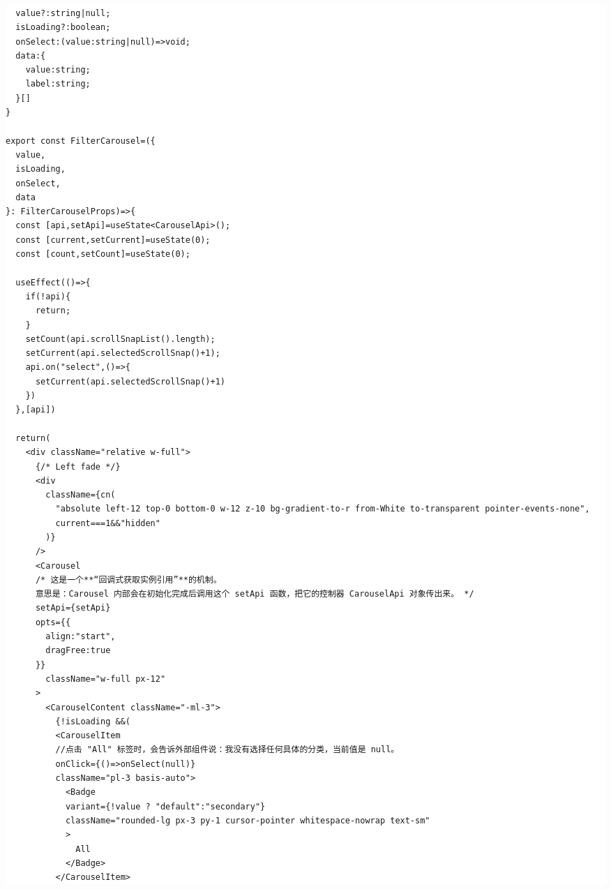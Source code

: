 ```tsx
  value?:string|null;
  isLoading?:boolean;
  onSelect:(value:string|null)=>void;
  data:{
    value:string;
    label:string;
  }[]
}

export const FilterCarousel=({
  value,
  isLoading,
  onSelect,
  data
}: FilterCarouselProps)=>{
  const [api,setApi]=useState<CarouselApi>();
  const [current,setCurrent]=useState(0);
  const [count,setCount]=useState(0);

  useEffect(()=>{
    if(!api){
      return; 
    }
    setCount(api.scrollSnapList().length);
    setCurrent(api.selectedScrollSnap()+1);
    api.on("select",()=>{
      setCurrent(api.selectedScrollSnap()+1)
    })
  },[api])

  return(
    <div className="relative w-full">
      {/* Left fade */}
      <div
        className={cn(
          "absolute left-12 top-0 bottom-0 w-12 z-10 bg-gradient-to-r from-White to-transparent pointer-events-none",
          current===1&&"hidden"
        )}
      />
      <Carousel 
      /* 这是一个**“回调式获取实例引用”**的机制。
      意思是：Carousel 内部会在初始化完成后调用这个 setApi 函数，把它的控制器 CarouselApi 对象传出来。 */
      setApi={setApi}
      opts={{
        align:"start",
        dragFree:true
      }}
        className="w-full px-12"
      >
        <CarouselContent className="-ml-3">
          {!isLoading &&(
          <CarouselItem 
          //点击 "All" 标签时，会告诉外部组件说：我没有选择任何具体的分类，当前值是 null。
          onClick={()=>onSelect(null)}
          className="pl-3 basis-auto">
            <Badge
            variant={!value ? "default":"secondary"}
            className="rounded-lg px-3 py-1 cursor-pointer whitespace-nowrap text-sm" 
            >
              All
            </Badge>
          </CarouselItem>
```